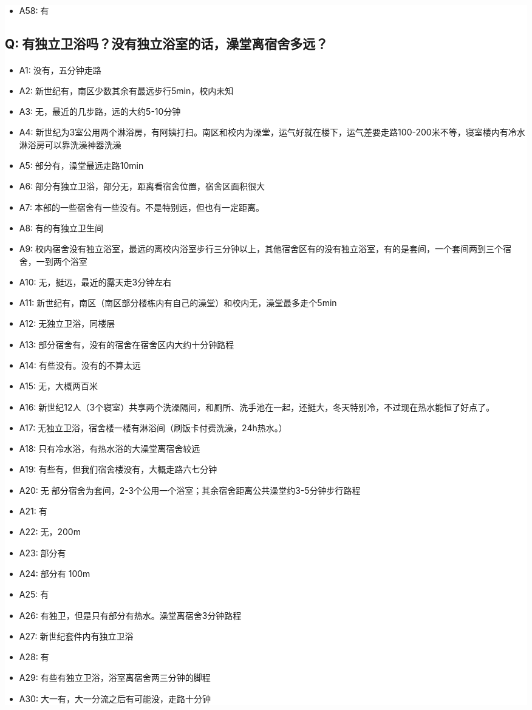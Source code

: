 - A58: 有

## Q: 有独立卫浴吗？没有独立浴室的话，澡堂离宿舍多远？

- A1: 没有，五分钟走路

- A2: 新世纪有，南区少数其余有最远步行5min，校内未知

- A3: 无，最近的几步路，远的大约5-10分钟

- A4: 新世纪为3室公用两个淋浴房，有阿姨打扫。南区和校内为澡堂，运气好就在楼下，运气差要走路100-200米不等，寝室楼内有冷水淋浴房可以靠洗澡神器洗澡

- A5: 部分有，澡堂最远走路10min

- A6: 部分有独立卫浴，部分无，距离看宿舍位置，宿舍区面积很大

- A7: 本部的一些宿舍有一些没有。不是特别远，但也有一定距离。

- A8: 有的有独立卫生间

- A9: 校内宿舍没有独立浴室，最远的离校内浴室步行三分钟以上，其他宿舍区有的没有独立浴室，有的是套间，一个套间两到三个宿舍，一到两个浴室

- A10: 无，挺远，最近的露天走3分钟左右

- A11: 新世纪有，南区（南区部分楼栋内有自己的澡堂）和校内无，澡堂最多走个5min

- A12: 无独立卫浴，同楼层

- A13: 部分宿舍有，没有的宿舍在宿舍区内大约十分钟路程

- A14: 有些没有。没有的不算太远

- A15: 无，大概两百米

- A16: 新世纪12人（3个寝室）共享两个洗澡隔间，和厕所、洗手池在一起，还挺大，冬天特别冷，不过现在热水能恒了好点了。

- A17: 无独立卫浴，宿舍楼一楼有淋浴间（刷饭卡付费洗澡，24h热水。）

- A18: 只有冷水浴，有热水浴的大澡堂离宿舍较远

- A19: 有些有，但我们宿舍楼没有，大概走路六七分钟

- A20: 无 部分宿舍为套间，2-3个公用一个浴室；其余宿舍距离公共澡堂约3-5分钟步行路程

- A21: 有

- A22: 无，200m

- A23: 部分有

- A24: 部分有 100m

- A25: 有

- A26: 有独卫，但是只有部分有热水。澡堂离宿舍3分钟路程

- A27: 新世纪套件内有独立卫浴

- A28: 有

- A29: 有些有独立卫浴，浴室离宿舍两三分钟的脚程

- A30: 大一有，大一分流之后有可能没，走路十分钟
